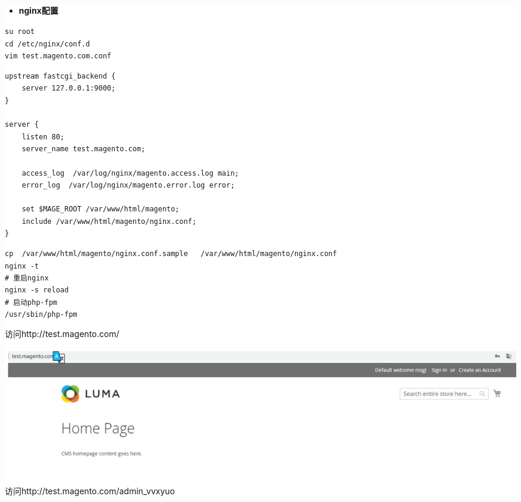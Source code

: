 - **nginx配置**

```shell
su root
cd /etc/nginx/conf.d
vim test.magento.com.conf
```

```shell
upstream fastcgi_backend {
    server 127.0.0.1:9000;
}

server {
    listen 80;
    server_name test.magento.com;

    access_log  /var/log/nginx/magento.access.log main;
    error_log  /var/log/nginx/magento.error.log error;

    set $MAGE_ROOT /var/www/html/magento;
    include /var/www/html/magento/nginx.conf;
}
```

```shell
cp  /var/www/html/magento/nginx.conf.sample   /var/www/html/magento/nginx.conf
nginx -t
# 重启nginx
nginx -s reload
# 启动php-fpm
/usr/sbin/php-fpm
```

访问http://test.magento.com/

![image-20221005195915391](Magento2测试.assets/image-20221005195915391.png)

访问http://test.magento.com/admin_vvxyuo
